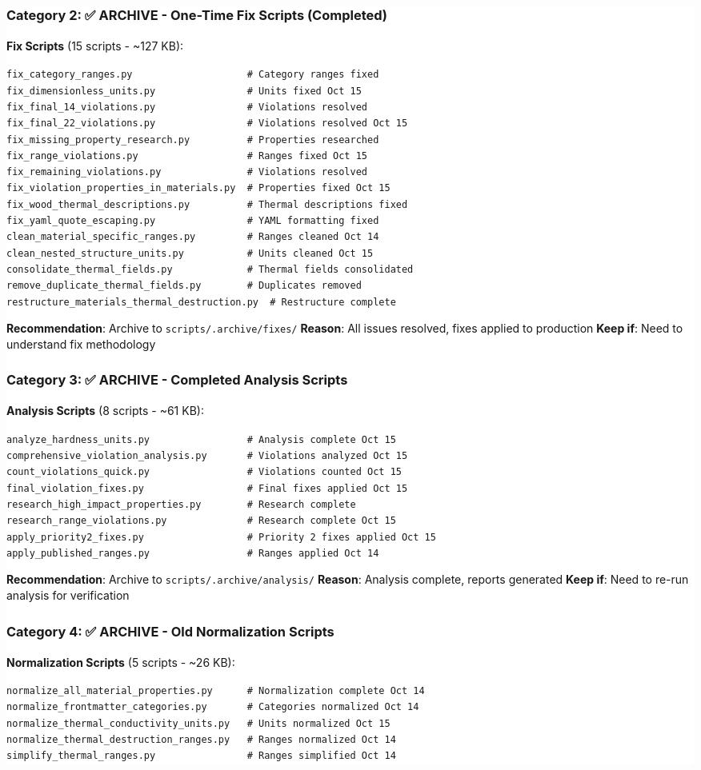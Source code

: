 ### Category 2: ✅ ARCHIVE - One-Time Fix Scripts (Completed)

**Fix Scripts** (15 scripts - ~127 KB):
```
fix_category_ranges.py                    # Category ranges fixed
fix_dimensionless_units.py                # Units fixed Oct 15
fix_final_14_violations.py                # Violations resolved
fix_final_22_violations.py                # Violations resolved Oct 15
fix_missing_property_research.py          # Properties researched
fix_range_violations.py                   # Ranges fixed Oct 15
fix_remaining_violations.py               # Violations resolved
fix_violation_properties_in_materials.py  # Properties fixed Oct 15
fix_wood_thermal_descriptions.py          # Thermal descriptions fixed
fix_yaml_quote_escaping.py                # YAML formatting fixed
clean_material_specific_ranges.py         # Ranges cleaned Oct 14
clean_nested_structure_units.py           # Units cleaned Oct 15
consolidate_thermal_fields.py             # Thermal fields consolidated
remove_duplicate_thermal_fields.py        # Duplicates removed
restructure_materials_thermal_destruction.py  # Restructure complete
```

**Recommendation**: Archive to `scripts/.archive/fixes/`
**Reason**: All issues resolved, fixes applied to production
**Keep if**: Need to understand fix methodology

### Category 3: ✅ ARCHIVE - Completed Analysis Scripts

**Analysis Scripts** (8 scripts - ~61 KB):
```
analyze_hardness_units.py                 # Analysis complete Oct 15
comprehensive_violation_analysis.py       # Violations analyzed Oct 15
count_violations_quick.py                 # Violations counted Oct 15
final_violation_fixes.py                  # Final fixes applied Oct 15
research_high_impact_properties.py        # Research complete
research_range_violations.py              # Research complete Oct 15
apply_priority2_fixes.py                  # Priority 2 fixes applied Oct 15
apply_published_ranges.py                 # Ranges applied Oct 14
```

**Recommendation**: Archive to `scripts/.archive/analysis/`
**Reason**: Analysis complete, reports generated
**Keep if**: Need to re-run analysis for verification

### Category 4: ✅ ARCHIVE - Old Normalization Scripts

**Normalization Scripts** (5 scripts - ~26 KB):
```
normalize_all_material_properties.py      # Normalization complete Oct 14
normalize_frontmatter_categories.py       # Categories normalized Oct 14  
normalize_thermal_conductivity_units.py   # Units normalized Oct 15
normalize_thermal_destruction_ranges.py   # Ranges normalized Oct 14
simplify_thermal_ranges.py                # Ranges simplified Oct 14
```
